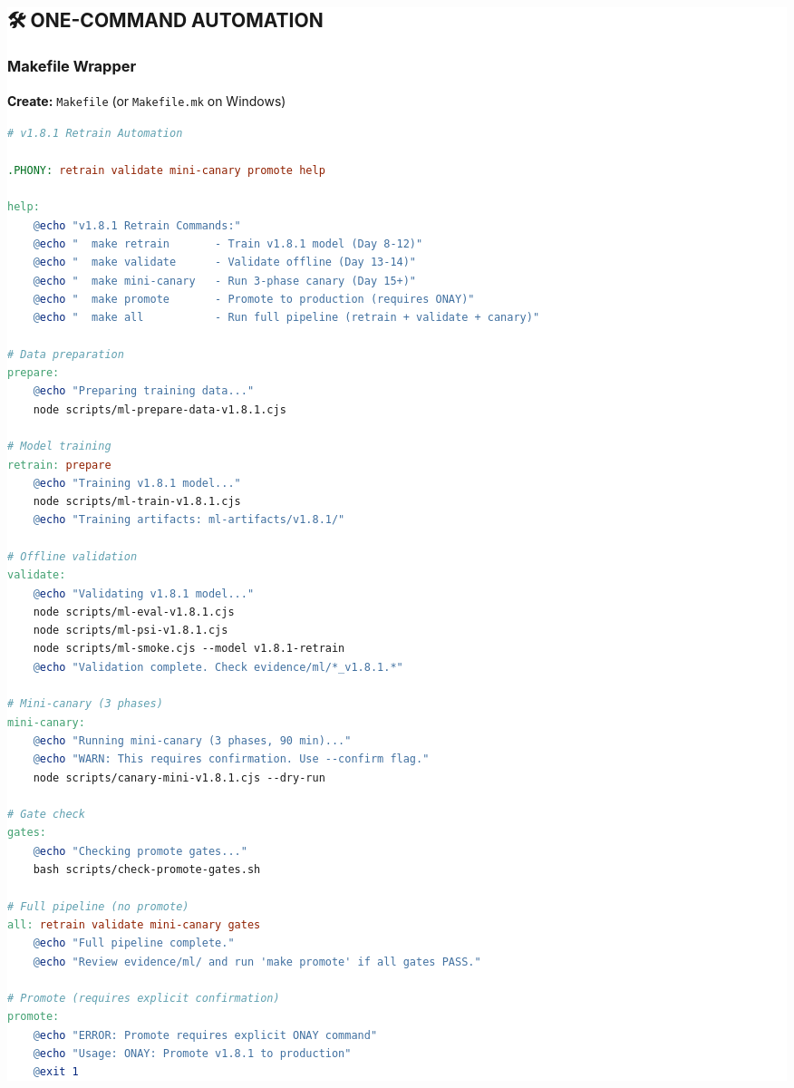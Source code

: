 
## 🛠️ ONE-COMMAND AUTOMATION

### Makefile Wrapper

**Create:** `Makefile` (or `Makefile.mk` on Windows)

```makefile
# v1.8.1 Retrain Automation

.PHONY: retrain validate mini-canary promote help

help:
	@echo "v1.8.1 Retrain Commands:"
	@echo "  make retrain       - Train v1.8.1 model (Day 8-12)"
	@echo "  make validate      - Validate offline (Day 13-14)"
	@echo "  make mini-canary   - Run 3-phase canary (Day 15+)"
	@echo "  make promote       - Promote to production (requires ONAY)"
	@echo "  make all           - Run full pipeline (retrain + validate + canary)"

# Data preparation
prepare:
	@echo "Preparing training data..."
	node scripts/ml-prepare-data-v1.8.1.cjs

# Model training
retrain: prepare
	@echo "Training v1.8.1 model..."
	node scripts/ml-train-v1.8.1.cjs
	@echo "Training artifacts: ml-artifacts/v1.8.1/"

# Offline validation
validate:
	@echo "Validating v1.8.1 model..."
	node scripts/ml-eval-v1.8.1.cjs
	node scripts/ml-psi-v1.8.1.cjs
	node scripts/ml-smoke.cjs --model v1.8.1-retrain
	@echo "Validation complete. Check evidence/ml/*_v1.8.1.*"

# Mini-canary (3 phases)
mini-canary:
	@echo "Running mini-canary (3 phases, 90 min)..."
	@echo "WARN: This requires confirmation. Use --confirm flag."
	node scripts/canary-mini-v1.8.1.cjs --dry-run

# Gate check
gates:
	@echo "Checking promote gates..."
	bash scripts/check-promote-gates.sh

# Full pipeline (no promote)
all: retrain validate mini-canary gates
	@echo "Full pipeline complete."
	@echo "Review evidence/ml/ and run 'make promote' if all gates PASS."

# Promote (requires explicit confirmation)
promote:
	@echo "ERROR: Promote requires explicit ONAY command"
	@echo "Usage: ONAY: Promote v1.8.1 to production"
	@exit 1
```
